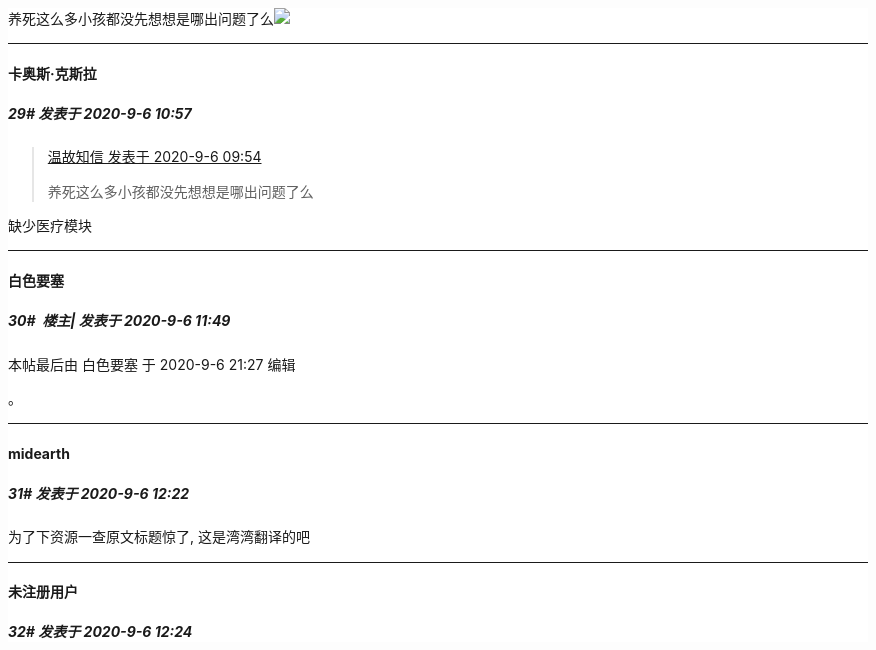 


养死这么多小孩都没先想想是哪出问题了么<img src="https://static.saraba1st.com/image/smiley/face2017/001.png" referrerpolicy="no-referrer">







-----

####  卡奥斯·克斯拉  
##### 29#       发表于 2020-9-6 10:57



<blockquote><a href="httphttps://bbs.saraba1st.com/2b/forum.php?mod=redirect&amp;goto=findpost&amp;pid=48654183&amp;ptid=1958340" target="_blank">温故知信 发表于 2020-9-6 09:54</a>

养死这么多小孩都没先想想是哪出问题了么</blockquote>
缺少医疗模块







-----

####  白色要塞  
##### 30#         楼主| 发表于 2020-9-6 11:49



 本帖最后由 白色要塞 于 2020-9-6 21:27 编辑 

。







-----

####  midearth  
##### 31#       发表于 2020-9-6 12:22




为了下资源一查原文标题惊了, 这是湾湾翻译的吧







-----

####  未注册用户  
##### 32#       发表于 2020-9-6 12:24
